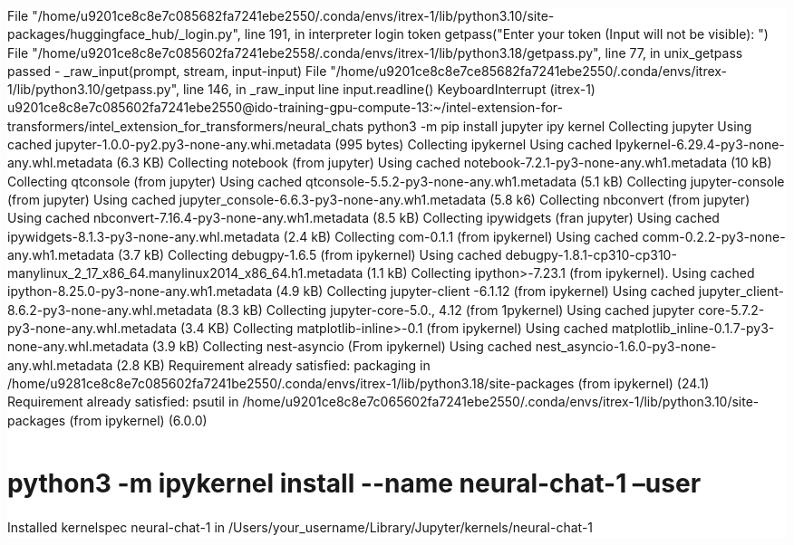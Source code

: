 File "/home/u9201ce8c8e7c085682fa7241ebe2550/.conda/envs/itrex-1/lib/python3.10/site-packages/huggingface_hub/_login.py", line 191, in interpreter login token getpass("Enter your token (Input will not be visible): ")
File "/home/u9201ce8c8e7c085602fa7241ebe2558/.conda/envs/itrex-1/lib/python3.18/getpass.py", line 77, in unix_getpass passed - _raw_input(prompt, stream, input-input)
File "/home/u9201ce8c8e7ce85682fa7241ebe2550/.conda/envs/itrex-1/lib/python3.10/getpass.py", line 146, in _raw_input line input.readline()
KeyboardInterrupt
(itrex-1) u9201ce8c8e7c085602fa7241ebe2550@ido-training-gpu-compute-13:~/intel-extension-for-transformers/intel_extension_for_transformers/neural_chats python3 -m pip install jupyter ipy kernel
Collecting jupyter
Using cached jupyter-1.0.0-py2.py3-none-any.whi.metadata (995 bytes)
Collecting ipykernel
Using cached Ipykernel-6.29.4-py3-none-any.whl.metadata (6.3 KB)
Collecting notebook (from jupyter)
Using cached notebook-7.2.1-py3-none-any.wh1.metadata (10 kB)
Collecting qtconsole (from jupyter)
Using cached qtconsole-5.5.2-py3-none-any.wh1.metadata (5.1 kB)
Collecting jupyter-console (from jupyter)
Using cached jupyter_console-6.6.3-py3-none-any.wh1.metadata (5.8 k6)
Collecting nbconvert (from jupyter)
Using cached nbconvert-7.16.4-py3-none-any.wh1.metadata (8.5 kB)
Collecting ipywidgets (fran jupyter)
Using cached ipywidgets-8.1.3-py3-none-any.whl.metadata (2.4 kB)
Collecting com-0.1.1 (from ipykernel)
Using cached comm-0.2.2-py3-none-any.wh1.metadata (3.7 kB)
Collecting debugpy-1.6.5 (from ipykernel)
Using cached debugpy-1.8.1-cp310-cp310-manylinux_2_17_x86_64.manylinux2014_x86_64.h1.metadata (1.1 kB)
Collecting ipython>-7.23.1 (from ipykernel).
Using cached ipython-8.25.0-py3-none-any.wh1.metadata (4.9 kB)
Collecting jupyter-client -6.1.12 (from ipykernel)
Using cached jupyter_client-8.6.2-py3-none-any.whl.metadata (8.3 kB)
Collecting jupyter-core-5.0., 4.12 (from 1pykernel)
Using cached jupyter core-5.7.2-py3-none-any.whl.metadata (3.4 KB)
Collecting matplotlib-inline>-0.1 (from ipykernel)
Using cached matplotlib_inline-0.1.7-py3-none-any.whl.metadata (3.9 kB)
Collecting nest-asyncio (From ipykernel)
Using cached nest_asyncio-1.6.0-py3-none-any.whl.metadata (2.8 KB)
Requirement already satisfied: packaging in /home/u9281ce8c8e7c085602fa7241be2550/.conda/envs/itrex-1/lib/python3.18/site-packages (from ipykernel) (24.1) Requirement already satisfied: psutil in /home/u9201ce8c8e7c065602fa7241ebe2550/.conda/envs/itrex-1/lib/python3.10/site-packages (from ipykernel) (6.0.0)

# python3 -m ipykernel install --name neural-chat-1 –user

Installed kernelspec neural-chat-1 in /Users/your_username/Library/Jupyter/kernels/neural-chat-1








